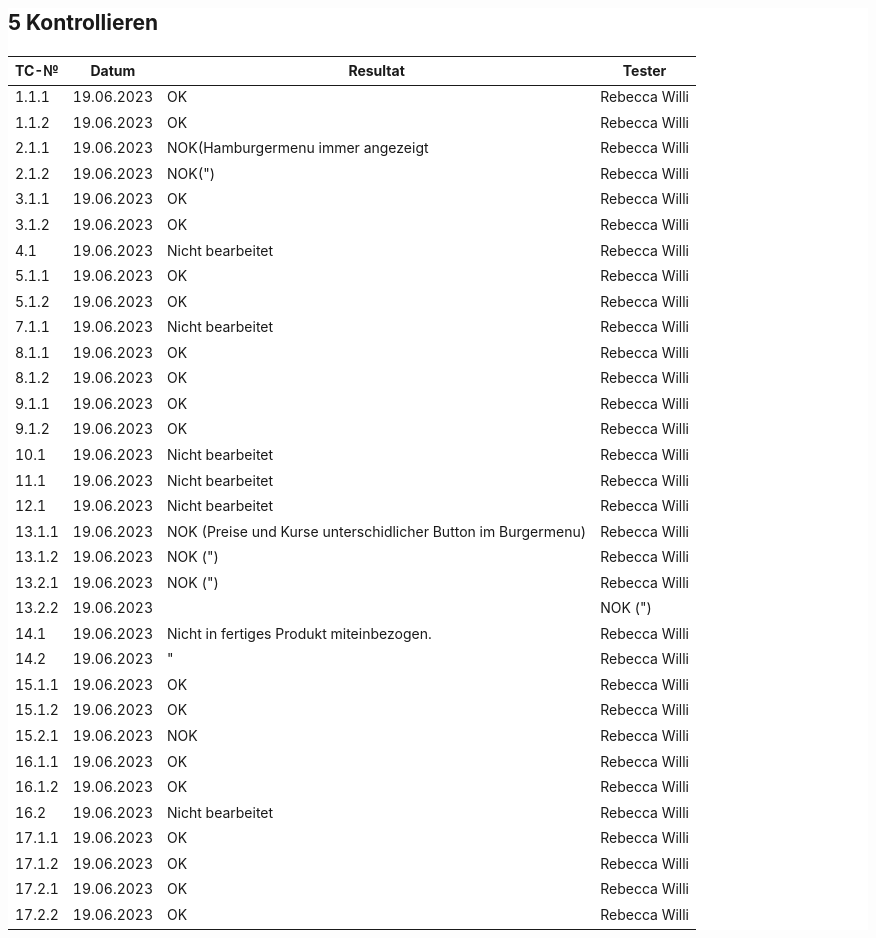 


## 5 Kontrollieren

| TC-№ | Datum | Resultat | Tester |
| ---- | ----- | -------- | ------ |
| 1.1.1  | 19.06.2023| OK  |   Rebecca Willi     |
| 1.1.2 | 19.06.2023|  OK      |Rebecca Willi|
|2.1.1| 19.06.2023 | NOK(Hamburgermenu immer angezeigt| Rebecca Willi|
|2.1.2| 19.06.2023 | NOK(")| Rebecca Willi| 
| 3.1.1| 19.06.2023| OK| Rebecca Willi| 
|3.1.2| 19.06.2023 | OK | Rebecca Willi|
|4.1| 19.06.2023| Nicht bearbeitet| Rebecca Willi| 
|5.1.1| 19.06.2023| OK| Rebecca Willi|
|5.1.2| 19.06.2023| OK| Rebecca Willi|
|7.1.1| 19.06.2023| Nicht bearbeitet| Rebecca Willi| 
|8.1.1| 19.06.2023| OK| Rebecca Willi| 
|8.1.2| 19.06.2023| OK| Rebecca Willi| 
|9.1.1| 19.06.2023|OK | Rebecca Willi| 
|9.1.2| 19.06.2023| OK | Rebecca Willi|
|10.1| 19.06.2023 | Nicht bearbeitet|Rebecca Willi|
|11.1| 19.06.2023| Nicht bearbeitet| Rebecca Willi|
|12.1| 19.06.2023| Nicht bearbeitet| Rebecca Willi|
|13.1.1| 19.06.2023|NOK (Preise und Kurse unterschidlicher Button im Burgermenu)| Rebecca Willi|
|13.1.2| 19.06.2023|NOK (")| Rebecca Willi|
|13.2.1| 19.06.2023| NOK (")| Rebecca Willi|
|13.2.2| 19.06.2023||NOK (")| Rebecca Willi|  
| 14.1| 19.06.2023| Nicht in fertiges Produkt miteinbezogen.| Rebecca Willi|
| 14.2| 19.06.2023| "| Rebecca Willi|
|15.1.1| 19.06.2023| OK| Rebecca Willi|
|15.1.2| 19.06.2023|OK | Rebecca Willi|
|15.2.1|19.06.2023|NOK | Rebecca Willi|
|16.1.1| 19.06.2023|OK|Rebecca Willi|
|16.1.2| 19.06.2023|OK| Rebecca Willi| 
|16.2 | 19.06.2023| Nicht bearbeitet| Rebecca Willi|
| 17.1.1| 19.06.2023| OK| Rebecca Willi|
| 17.1.2| 19.06.2023| OK| Rebecca Willi|
|17.2.1| 19.06.2023| OK | Rebecca Willi|
| 17.2.2| 19.06.2023| OK| Rebecca Willi|